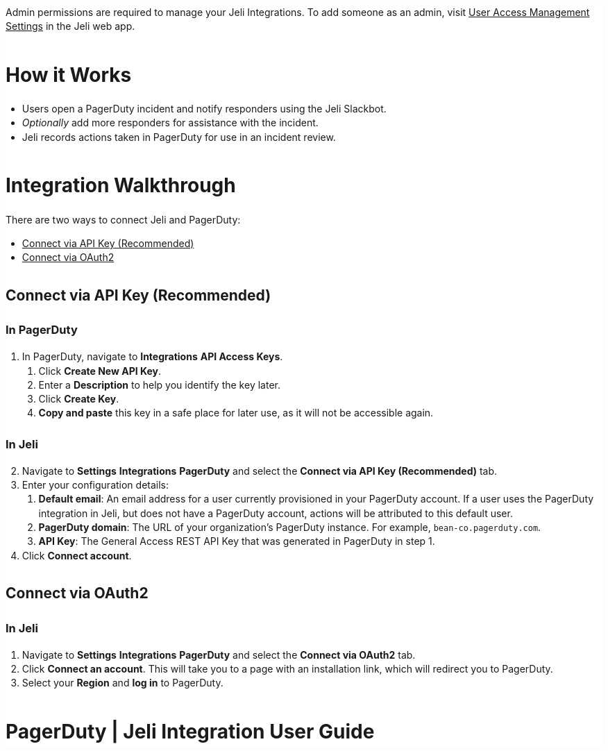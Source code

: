 Admin permissions are required to manage your Jeli Integrations. To add someone as an admin, visit [User Access Management Settings](https://app.jeli.io/settings/users) in the Jeli web app.

How it Works
============

* Users open a PagerDuty incident and notify responders using the Jeli Slackbot.
* *Optionally* add more responders for assistance with the incident.
* Jeli records actions taken in PagerDuty for use in an incident review.

Integration Walkthrough
=======================

There are two ways to connect Jeli and PagerDuty:

* [Connect via API Key (Recommended)](#connect-via-api-key-recommended)
* [Connect via OAuth2](#connect-via-oauth2)

Connect via API Key (Recommended)
---------------------------------

### In PagerDuty

1. In PagerDuty, navigate to **Integrations**  **API Access Keys**.
   1. Click **Create New API Key**.
   2. Enter a **Description** to help you identify the key later.
   3. Click **Create Key**.
   4. **Copy and paste** this key in a safe place for later use, as it will not be accessible again.

### In Jeli

2. Navigate to **Settings**  **Integrations**  **PagerDuty** and select the **Connect via API Key (Recommended)** tab.
3. Enter your configuration details:
   1. **Default email**: An email address for a user currently provisioned in your PagerDuty account. If a user uses the PagerDuty integration in Jeli, but does not have a PagerDuty account, actions will be attributed to this default user.
   2. **PagerDuty domain**: The URL of your organization’s PagerDuty instance. For example, `bean-co.pagerduty.com`.
   3. **API Key**: The General Access REST API Key that was generated in PagerDuty in step 1.
4. Click **Connect account**.

Connect via OAuth2
------------------

### In Jeli

1. Navigate to **Settings**  **Integrations**  **PagerDuty** and select the **Connect via OAuth2** tab.
2. Click **Connect an account**. This will take you to a page with an installation link, which will redirect you to PagerDuty.
3. Select your **Region** and **log in** to PagerDuty.

PagerDuty | Jeli Integration User Guide
=======================================
